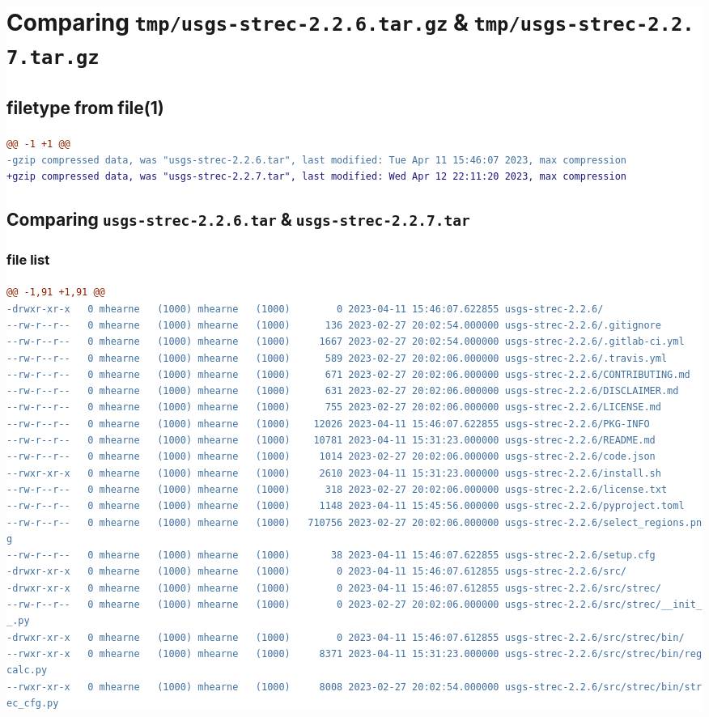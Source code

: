 # Comparing `tmp/usgs-strec-2.2.6.tar.gz` & `tmp/usgs-strec-2.2.7.tar.gz`

## filetype from file(1)

```diff
@@ -1 +1 @@
-gzip compressed data, was "usgs-strec-2.2.6.tar", last modified: Tue Apr 11 15:46:07 2023, max compression
+gzip compressed data, was "usgs-strec-2.2.7.tar", last modified: Wed Apr 12 22:11:20 2023, max compression
```

## Comparing `usgs-strec-2.2.6.tar` & `usgs-strec-2.2.7.tar`

### file list

```diff
@@ -1,91 +1,91 @@
-drwxr-xr-x   0 mhearne   (1000) mhearne   (1000)        0 2023-04-11 15:46:07.622855 usgs-strec-2.2.6/
--rw-r--r--   0 mhearne   (1000) mhearne   (1000)      136 2023-02-27 20:02:54.000000 usgs-strec-2.2.6/.gitignore
--rw-r--r--   0 mhearne   (1000) mhearne   (1000)     1667 2023-02-27 20:02:54.000000 usgs-strec-2.2.6/.gitlab-ci.yml
--rw-r--r--   0 mhearne   (1000) mhearne   (1000)      589 2023-02-27 20:02:06.000000 usgs-strec-2.2.6/.travis.yml
--rw-r--r--   0 mhearne   (1000) mhearne   (1000)      671 2023-02-27 20:02:06.000000 usgs-strec-2.2.6/CONTRIBUTING.md
--rw-r--r--   0 mhearne   (1000) mhearne   (1000)      631 2023-02-27 20:02:06.000000 usgs-strec-2.2.6/DISCLAIMER.md
--rw-r--r--   0 mhearne   (1000) mhearne   (1000)      755 2023-02-27 20:02:06.000000 usgs-strec-2.2.6/LICENSE.md
--rw-r--r--   0 mhearne   (1000) mhearne   (1000)    12026 2023-04-11 15:46:07.622855 usgs-strec-2.2.6/PKG-INFO
--rw-r--r--   0 mhearne   (1000) mhearne   (1000)    10781 2023-04-11 15:31:23.000000 usgs-strec-2.2.6/README.md
--rw-r--r--   0 mhearne   (1000) mhearne   (1000)     1014 2023-02-27 20:02:06.000000 usgs-strec-2.2.6/code.json
--rwxr-xr-x   0 mhearne   (1000) mhearne   (1000)     2610 2023-04-11 15:31:23.000000 usgs-strec-2.2.6/install.sh
--rw-r--r--   0 mhearne   (1000) mhearne   (1000)      318 2023-02-27 20:02:06.000000 usgs-strec-2.2.6/license.txt
--rw-r--r--   0 mhearne   (1000) mhearne   (1000)     1148 2023-04-11 15:45:56.000000 usgs-strec-2.2.6/pyproject.toml
--rw-r--r--   0 mhearne   (1000) mhearne   (1000)   710756 2023-02-27 20:02:06.000000 usgs-strec-2.2.6/select_regions.png
--rw-r--r--   0 mhearne   (1000) mhearne   (1000)       38 2023-04-11 15:46:07.622855 usgs-strec-2.2.6/setup.cfg
-drwxr-xr-x   0 mhearne   (1000) mhearne   (1000)        0 2023-04-11 15:46:07.612855 usgs-strec-2.2.6/src/
-drwxr-xr-x   0 mhearne   (1000) mhearne   (1000)        0 2023-04-11 15:46:07.612855 usgs-strec-2.2.6/src/strec/
--rw-r--r--   0 mhearne   (1000) mhearne   (1000)        0 2023-02-27 20:02:06.000000 usgs-strec-2.2.6/src/strec/__init__.py
-drwxr-xr-x   0 mhearne   (1000) mhearne   (1000)        0 2023-04-11 15:46:07.612855 usgs-strec-2.2.6/src/strec/bin/
--rwxr-xr-x   0 mhearne   (1000) mhearne   (1000)     8371 2023-04-11 15:31:23.000000 usgs-strec-2.2.6/src/strec/bin/regcalc.py
--rwxr-xr-x   0 mhearne   (1000) mhearne   (1000)     8008 2023-02-27 20:02:54.000000 usgs-strec-2.2.6/src/strec/bin/strec_cfg.py
```